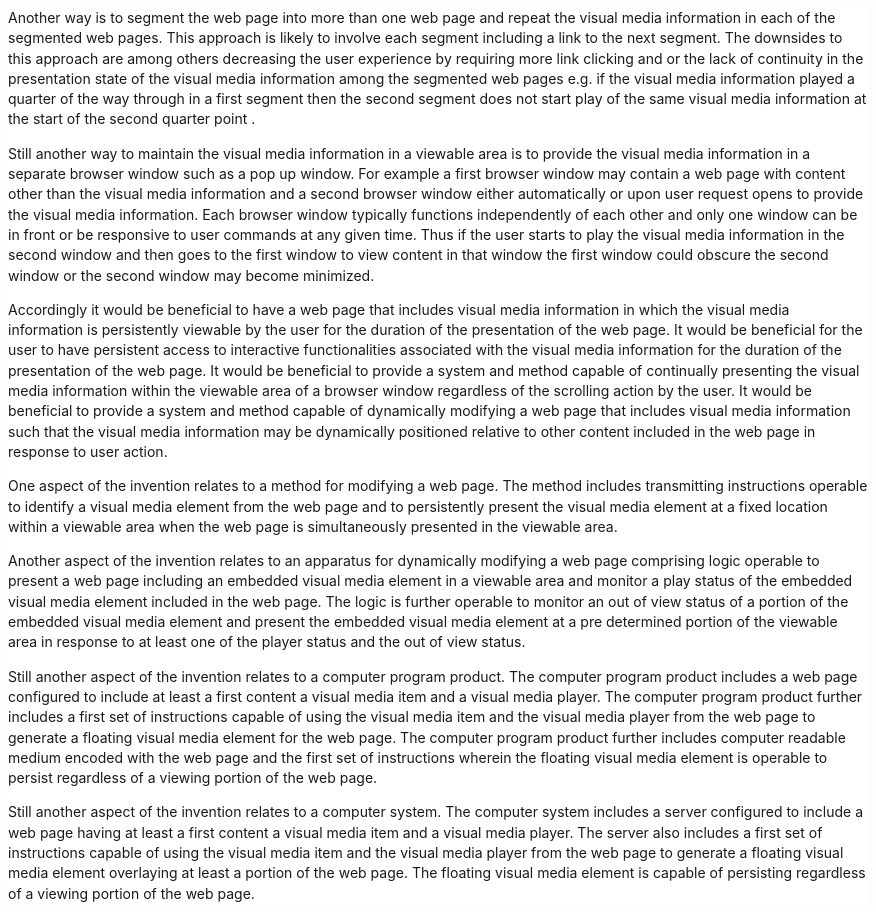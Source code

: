 Another way is to segment the web page into more than one web page and repeat the visual media information in each of the segmented web pages. This approach is likely to involve each segment including a link to the next segment. The downsides to this approach are among others decreasing the user experience by requiring more link clicking and or the lack of continuity in the presentation state of the visual media information among the segmented web pages e.g. if the visual media information played a quarter of the way through in a first segment then the second segment does not start play of the same visual media information at the start of the second quarter point .

Still another way to maintain the visual media information in a viewable area is to provide the visual media information in a separate browser window such as a pop up window. For example a first browser window may contain a web page with content other than the visual media information and a second browser window either automatically or upon user request opens to provide the visual media information. Each browser window typically functions independently of each other and only one window can be in front or be responsive to user commands at any given time. Thus if the user starts to play the visual media information in the second window and then goes to the first window to view content in that window the first window could obscure the second window or the second window may become minimized.

Accordingly it would be beneficial to have a web page that includes visual media information in which the visual media information is persistently viewable by the user for the duration of the presentation of the web page. It would be beneficial for the user to have persistent access to interactive functionalities associated with the visual media information for the duration of the presentation of the web page. It would be beneficial to provide a system and method capable of continually presenting the visual media information within the viewable area of a browser window regardless of the scrolling action by the user. It would be beneficial to provide a system and method capable of dynamically modifying a web page that includes visual media information such that the visual media information may be dynamically positioned relative to other content included in the web page in response to user action.

One aspect of the invention relates to a method for modifying a web page. The method includes transmitting instructions operable to identify a visual media element from the web page and to persistently present the visual media element at a fixed location within a viewable area when the web page is simultaneously presented in the viewable area.

Another aspect of the invention relates to an apparatus for dynamically modifying a web page comprising logic operable to present a web page including an embedded visual media element in a viewable area and monitor a play status of the embedded visual media element included in the web page. The logic is further operable to monitor an out of view status of a portion of the embedded visual media element and present the embedded visual media element at a pre determined portion of the viewable area in response to at least one of the player status and the out of view status.

Still another aspect of the invention relates to a computer program product. The computer program product includes a web page configured to include at least a first content a visual media item and a visual media player. The computer program product further includes a first set of instructions capable of using the visual media item and the visual media player from the web page to generate a floating visual media element for the web page. The computer program product further includes computer readable medium encoded with the web page and the first set of instructions wherein the floating visual media element is operable to persist regardless of a viewing portion of the web page.

Still another aspect of the invention relates to a computer system. The computer system includes a server configured to include a web page having at least a first content a visual media item and a visual media player. The server also includes a first set of instructions capable of using the visual media item and the visual media player from the web page to generate a floating visual media element overlaying at least a portion of the web page. The floating visual media element is capable of persisting regardless of a viewing portion of the web page.
